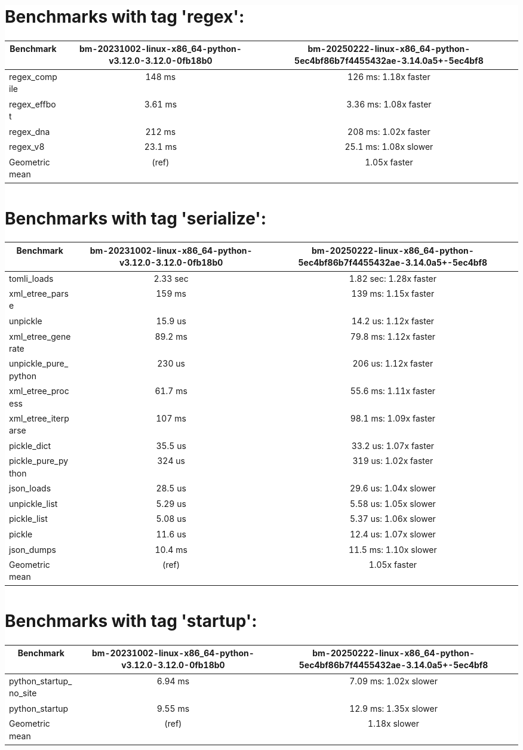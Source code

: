 Benchmarks with tag 'regex':
============================

| Benchmark      | bm-20231002-linux-x86_64-python-v3.12.0-3.12.0-0fb18b0 | bm-20250222-linux-x86_64-python-5ec4bf86b7f4455432ae-3.14.0a5+-5ec4bf8 |
|----------------|:------------------------------------------------------:|:----------------------------------------------------------------------:|
| regex_compile  | 148 ms                                                 | 126 ms: 1.18x faster                                                   |
| regex_effbot   | 3.61 ms                                                | 3.36 ms: 1.08x faster                                                  |
| regex_dna      | 212 ms                                                 | 208 ms: 1.02x faster                                                   |
| regex_v8       | 23.1 ms                                                | 25.1 ms: 1.08x slower                                                  |
| Geometric mean | (ref)                                                  | 1.05x faster                                                           |

Benchmarks with tag 'serialize':
================================

| Benchmark            | bm-20231002-linux-x86_64-python-v3.12.0-3.12.0-0fb18b0 | bm-20250222-linux-x86_64-python-5ec4bf86b7f4455432ae-3.14.0a5+-5ec4bf8 |
|----------------------|:------------------------------------------------------:|:----------------------------------------------------------------------:|
| tomli_loads          | 2.33 sec                                               | 1.82 sec: 1.28x faster                                                 |
| xml_etree_parse      | 159 ms                                                 | 139 ms: 1.15x faster                                                   |
| unpickle             | 15.9 us                                                | 14.2 us: 1.12x faster                                                  |
| xml_etree_generate   | 89.2 ms                                                | 79.8 ms: 1.12x faster                                                  |
| unpickle_pure_python | 230 us                                                 | 206 us: 1.12x faster                                                   |
| xml_etree_process    | 61.7 ms                                                | 55.6 ms: 1.11x faster                                                  |
| xml_etree_iterparse  | 107 ms                                                 | 98.1 ms: 1.09x faster                                                  |
| pickle_dict          | 35.5 us                                                | 33.2 us: 1.07x faster                                                  |
| pickle_pure_python   | 324 us                                                 | 319 us: 1.02x faster                                                   |
| json_loads           | 28.5 us                                                | 29.6 us: 1.04x slower                                                  |
| unpickle_list        | 5.29 us                                                | 5.58 us: 1.05x slower                                                  |
| pickle_list          | 5.08 us                                                | 5.37 us: 1.06x slower                                                  |
| pickle               | 11.6 us                                                | 12.4 us: 1.07x slower                                                  |
| json_dumps           | 10.4 ms                                                | 11.5 ms: 1.10x slower                                                  |
| Geometric mean       | (ref)                                                  | 1.05x faster                                                           |

Benchmarks with tag 'startup':
==============================

| Benchmark              | bm-20231002-linux-x86_64-python-v3.12.0-3.12.0-0fb18b0 | bm-20250222-linux-x86_64-python-5ec4bf86b7f4455432ae-3.14.0a5+-5ec4bf8 |
|------------------------|:------------------------------------------------------:|:----------------------------------------------------------------------:|
| python_startup_no_site | 6.94 ms                                                | 7.09 ms: 1.02x slower                                                  |
| python_startup         | 9.55 ms                                                | 12.9 ms: 1.35x slower                                                  |
| Geometric mean         | (ref)                                                  | 1.18x slower                                                           |
